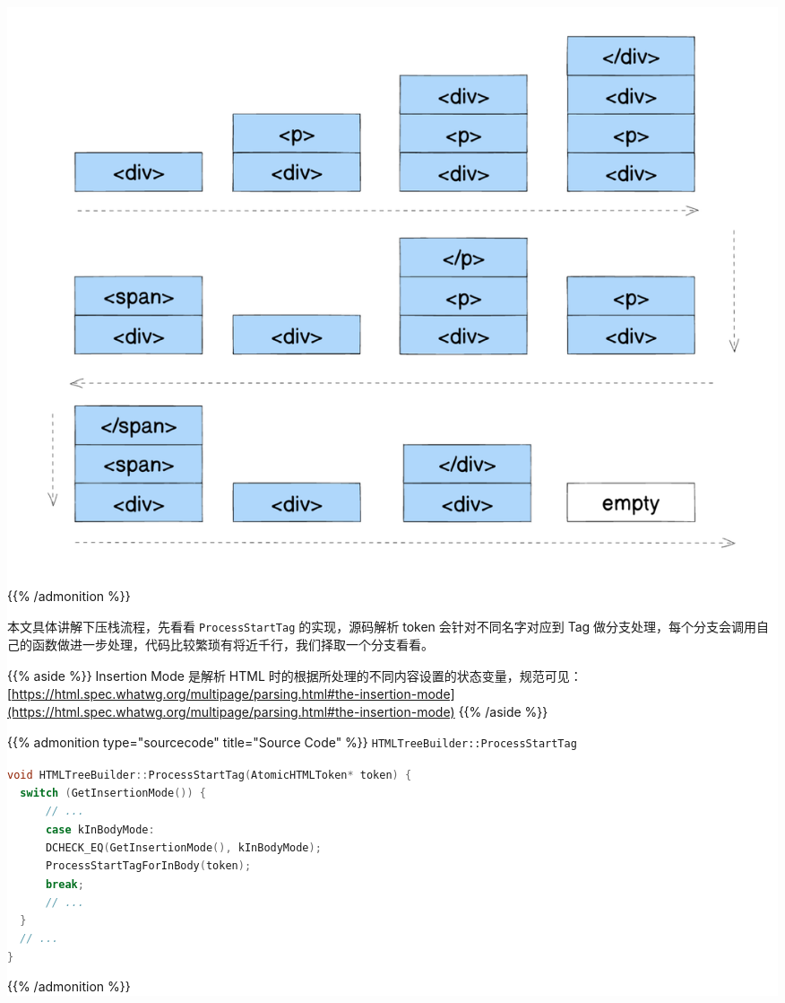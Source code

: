 ![](/images/chromium-rendering-pipeline/node-stack.png)

{{% /admonition %}}

本文具体讲解下压栈流程，先看看 `ProcessStartTag` 的实现，源码解析 token 会针对不同名字对应到 Tag 做分支处理，每个分支会调用自己的函数做进一步处理，代码比较繁琐有将近千行，我们择取一个分支看看。

{{% aside %}}
Insertion Mode 是解析 HTML 时的根据所处理的不同内容设置的状态变量，规范可见：[https://html.spec.whatwg.org/multipage/parsing.html#the-insertion-mode](https://html.spec.whatwg.org/multipage/parsing.html#the-insertion-mode)
{{% /aside %}}

{{% admonition type="sourcecode" title="Source Code" %}} 
`HTMLTreeBuilder::ProcessStartTag`

```cpp
void HTMLTreeBuilder::ProcessStartTag(AtomicHTMLToken* token) {
  switch (GetInsertionMode()) {
      // ...
      case kInBodyMode:
      DCHECK_EQ(GetInsertionMode(), kInBodyMode);
      ProcessStartTagForInBody(token);
      break;
      // ...
  }
  // ...
}
```
{{% /admonition %}}
